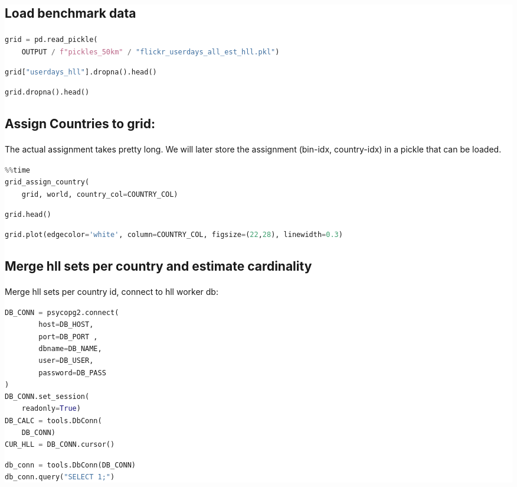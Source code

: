 ## Load benchmark data

```python tags=["active-ipynb"]
grid = pd.read_pickle(
    OUTPUT / f"pickles_50km" / "flickr_userdays_all_est_hll.pkl")
```

```python tags=["active-ipynb"]
grid["userdays_hll"].dropna().head()
```

```python tags=["active-ipynb"]
grid.dropna().head()
```

## Assign Countries to grid:

The actual assignment takes pretty long. We will later store the assignment (bin-idx, country-idx) in a pickle that can be loaded.

```python tags=["active-ipynb"]
%%time
grid_assign_country(
    grid, world, country_col=COUNTRY_COL)
```

```python tags=["active-ipynb"]
grid.head()
```

```python tags=["active-ipynb"]
grid.plot(edgecolor='white', column=COUNTRY_COL, figsize=(22,28), linewidth=0.3)
```

## Merge hll sets per country and estimate cardinality


Merge hll sets per country id, connect to hll worker db:

```python tags=["active-ipynb"]
DB_CONN = psycopg2.connect(
        host=DB_HOST,
        port=DB_PORT ,
        dbname=DB_NAME,
        user=DB_USER,
        password=DB_PASS
)
DB_CONN.set_session(
    readonly=True)
DB_CALC = tools.DbConn(
    DB_CONN)
CUR_HLL = DB_CONN.cursor()
```

```python tags=["active-ipynb"]
db_conn = tools.DbConn(DB_CONN)
db_conn.query("SELECT 1;")
```


[ne50]: https://www.naturalearthdata.com/downloads/50m-cultural-vectors/50m-admin-0-details/